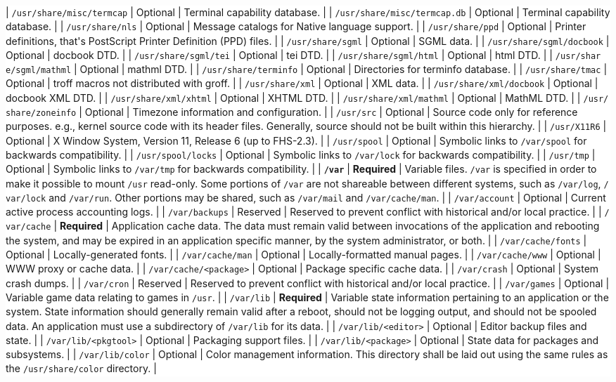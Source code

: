 | ```/usr/share/misc/termcap``` | Optional | Terminal capability database. |
| ```/usr/share/misc/termcap.db``` | Optional | Terminal capability database. |
| ```/usr/share/nls``` | Optional | Message catalogs for Native language support. |
| ```/usr/share/ppd``` | Optional | Printer definitions, that's PostScript Printer Definition (PPD) files. |
| ```/usr/share/sgml``` | Optional | SGML data. |
| ```/usr/share/sgml/docbook``` | Optional | docbook DTD. |
| ```/usr/share/sgml/tei``` | Optional | tei DTD. |
| ```/usr/share/sgml/html``` | Optional | html DTD. |
| ```/usr/share/sgml/mathml``` | Optional | mathml DTD. |
| ```/usr/share/terminfo``` | Optional | Directories for terminfo database. |
| ```/usr/share/tmac``` | Optional | troff macros not distributed with groff. |
| ```/usr/share/xml``` | Optional | XML data. |
| ```/usr/share/xml/docbook``` | Optional | docbook XML DTD. |
| ```/usr/share/xml/xhtml``` | Optional | XHTML DTD. |
| ```/usr/share/xml/mathml``` | Optional | MathML DTD. |
| ```/usr/share/zoneinfo``` | Optional | Timezone information and configuration. |
| ```/usr/src``` | Optional | Source code only for reference purposes. e.g., kernel source code with its header files. Generally, source should not be built within this hierarchy. |
| ```/usr/X11R6``` | Optional | X Window System, Version 11, Release 6 (up to FHS-2.3). |
| ```/usr/spool``` | Optional | Symbolic links to ```/var/spool``` for backwards compatibility. |
| ```/usr/spool/locks``` | Optional | Symbolic links to ```/var/lock``` for backwards compatibility. |
| ```/usr/tmp``` | Optional | Symbolic links to ```/var/tmp``` for backwards compatibility. |
| **```/var```** | **Required** | Variable files. ```/var``` is specified in order to make it possible to mount ```/usr``` read-only. Some portions of ```/var``` are not shareable between different systems, such as ```/var/log```, ```/var/lock``` and ```/var/run```. Other portions may be shared, such as ```/var/mail``` and ```/var/cache/man```. |
| ```/var/account``` | Optional | Current active process accounting logs. |
| ```/var/backups``` | Reserved | Reserved to prevent conflict with historical and/or local practice. |
| ```/var/cache``` | **Required** | Application cache data. The data must remain valid between invocations of the application and rebooting the system, and may be expired in an application specific manner, by the system administrator, or both. |
| ```/var/cache/fonts``` | Optional | Locally-generated fonts. |
| ```/var/cache/man``` | Optional | Locally-formatted manual pages. |
| ```/var/cache/www``` | Optional | WWW proxy or cache data. |
| ```/var/cache/<package>``` | Optional | Package specific cache data. |
| ```/var/crash``` | Optional | System crash dumps. |
| ```/var/cron``` | Reserved | Reserved to prevent conflict with historical and/or local practice. |
| ```/var/games``` | Optional | Variable game data relating to games in ```/usr```. |
| ```/var/lib``` | **Required** | Variable state information pertaining to an application or the system. State information should generally remain valid after a reboot, should not be logging output, and should not be spooled data. An application must use a subdirectory of ```/var/lib``` for its data. |
| ```/var/lib/<editor>``` | Optional | Editor backup files and state. |
| ```/var/lib/<pkgtool>``` | Optional | Packaging support files. |
| ```/var/lib/<package>``` | Optional | State data for packages and subsystems. |
| ```/var/lib/color``` | Optional | Color management information. This directory shall be laid out using the same rules as the ```/usr/share/color``` directory. |